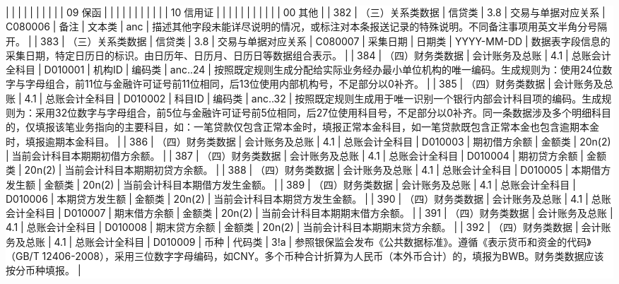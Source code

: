 |            |                    |                |       |                    |           |                |          |            | 09 保函                                                                                                                                                                                                                                                                                                                                 |
|            |                    |                |       |                    |           |                |          |            | 10 信用证                                                                                                                                                                                                                                                                                                                               |
|            |                    |                |       |                    |           |                |          |            | 00 其他                                                                                                                                                                                                                                                                                                                                 |
|        382 | （三）关系类数据   | 信贷类         |   3.8 | 交易与单据对应关系 | C080006   | 备注           | 文本类   | anc        | 描述其他字段未能详尽说明的情况，或标注对本条报送记录的特殊说明。不同备注事项用英文半角分号隔开。                                                                                                                                                                                                                                        |
|        383 | （三）关系类数据   | 信贷类         |   3.8 | 交易与单据对应关系 | C080007   | 采集日期       | 日期类   | YYYY-MM-DD | 数据表字段信息的采集日期，特定日历日的标识。由日历年、日历月、日历日等数据组合表示。                                                                                                                                                                                                                                                    |
|        384 | （四）财务类数据   | 会计账务及总账 |   4.1 | 总账会计全科目     | D010001   | 机构ID         | 编码类   | anc..24    | 按照既定规则生成分配给实际业务经办最小单位机构的唯一编码。生成规则为：使用24位数字与字母组合，前11位与金融许可证号前11位相同，后13位使用内部机构号，不足部分以0补齐。                                                                                                                                                                   |
|        385 | （四）财务类数据   | 会计账务及总账 |   4.1 | 总账会计全科目     | D010002   | 科目ID         | 编码类   | anc..32    | 按照既定规则生成用于唯一识别一个银行内部会计科目项的编码。生成规则为：采用32位数字与字母组合，前5位与金融许可证号前5位相同，后27位使用科目号，不足部分以0补齐。同一条数据涉及多个明细科目的，仅填报该笔业务指向的主要科目，如：一笔贷款仅包含正常本金时，填报正常本金科目，如一笔贷款既包含正常本金也包含逾期本金时，填报逾期本金科目。 |
|        386 | （四）财务类数据   | 会计账务及总账 |   4.1 | 总账会计全科目     | D010003   | 期初借方余额   | 金额类   | 20n(2)     | 当前会计科目本期期初借方余额。                                                                                                                                                                                                                                                                                                          |
|        387 | （四）财务类数据   | 会计账务及总账 |   4.1 | 总账会计全科目     | D010004   | 期初贷方余额   | 金额类   | 20n(2)     | 当前会计科目本期期初贷方余额。                                                                                                                                                                                                                                                                                                          |
|        388 | （四）财务类数据   | 会计账务及总账 |   4.1 | 总账会计全科目     | D010005   | 本期借方发生额 | 金额类   | 20n(2)     | 当前会计科目本期借方发生金额。                                                                                                                                                                                                                                                                                                          |
|        389 | （四）财务类数据   | 会计账务及总账 |   4.1 | 总账会计全科目     | D010006   | 本期贷方发生额 | 金额类   | 20n(2)     | 当前会计科目本期贷方发生金额。                                                                                                                                                                                                                                                                                                          |
|        390 | （四）财务类数据   | 会计账务及总账 |   4.1 | 总账会计全科目     | D010007   | 期末借方余额   | 金额类   | 20n(2)     | 当前会计科目本期期末借方余额。                                                                                                                                                                                                                                                                                                          |
|        391 | （四）财务类数据   | 会计账务及总账 |   4.1 | 总账会计全科目     | D010008   | 期末贷方余额   | 金额类   | 20n(2)     | 当前会计科目本期期末贷方余额。                                                                                                                                                                                                                                                                                                          |
|        392 | （四）财务类数据   | 会计账务及总账 |   4.1 | 总账会计全科目     | D010009   | 币种           | 代码类   | 3!a        | 参照银保监会发布《公共数据标准》。遵循《表示货币和资金的代码》（GB/T 12406-2008），采用三位数字字母编码，如CNY。多个币种合计折算为人民币（本外币合计）的，填报为BWB。财务类数据应该按分币种填报。                                                                                                                                       |